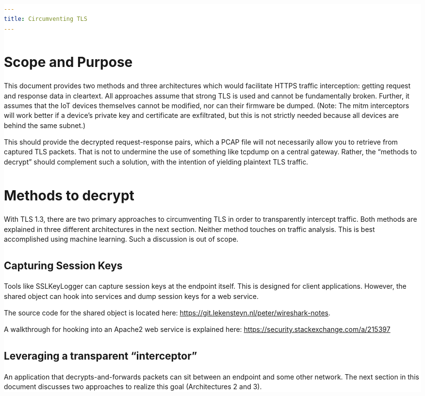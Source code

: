 ```yaml
---
title: Circumventing TLS
---
```


# Scope and Purpose

This document provides two methods and three
architectures which would facilitate HTTPS traffic interception: getting
request and response data in cleartext. All approaches assume that
strong TLS is used and cannot be fundamentally broken. Further, it
assumes that the IoT devices themselves cannot be modified, nor can
their firmware be dumped. (Note: The mitm interceptors will work better
if a device’s private key and certificate are exfiltrated, but this is
not strictly needed because all devices are behind the same subnet.)

This should provide the decrypted request-response
pairs, which a PCAP file will not necessarily allow you to retrieve from
captured TLS packets. That is not to undermine the use of something like
tcpdump on a central gateway. Rather, the “methods to decrypt” should
complement such a solution, with the intention of yielding plaintext TLS
traffic.

# Methods to decrypt

With TLS 1.3, there are two primary approaches to circumventing TLS in
order to transparently intercept traffic. Both methods are explained in three
different architectures in the next section. Neither method touches on
traffic analysis. This is best accomplished using machine learning. Such
a discussion is out of scope.

## Capturing Session Keys

Tools like SSLKeyLogger can
capture session keys at the endpoint itself. This is designed for client
applications. However, the shared object can hook into services and dump
session keys for a web service.

The source code for the shared object is located here: https://git.lekensteyn.nl/peter/wireshark-notes. 

A walkthrough for hooking into an Apache2 web service is explained here:
https://security.stackexchange.com/a/215397

## Leveraging a transparent “interceptor”

An application that decrypts-and-forwards packets can
sit between an endpoint and some other network. The next section in this
document discusses two approaches to realize this goal (Architectures 2
and 3). 
